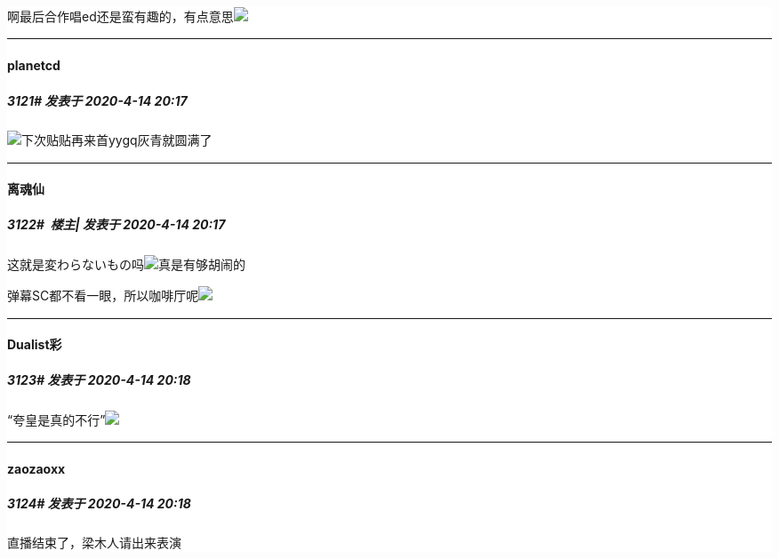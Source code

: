 
啊最后合作唱ed还是蛮有趣的，有点意思<img src="https://static.saraba1st.com/image/smiley/face2017/072.png" referrerpolicy="no-referrer">







-----

####  planetcd  
##### 3121#       发表于 2020-4-14 20:17



<img src="https://static.saraba1st.com/image/smiley/face2017/050.png" referrerpolicy="no-referrer">下次贴贴再来首yygq灰青就圆满了







-----

####  离魂仙  
##### 3122#         楼主| 发表于 2020-4-14 20:17




这就是変わらないもの吗<img src="https://static.saraba1st.com/image/smiley/face2017/135.png" referrerpolicy="no-referrer">真是有够胡闹的

弹幕SC都不看一眼，所以咖啡厅呢<img src="https://static.saraba1st.com/image/smiley/face2017/133.png" referrerpolicy="no-referrer">







-----

####  Dualist彩  
##### 3123#       发表于 2020-4-14 20:18




“夸皇是真的不行”<img src="https://static.saraba1st.com/image/smiley/face2017/067.png" referrerpolicy="no-referrer">







-----

####  zaozaoxx  
##### 3124#       发表于 2020-4-14 20:18




直播结束了，梁木人请出来表演
